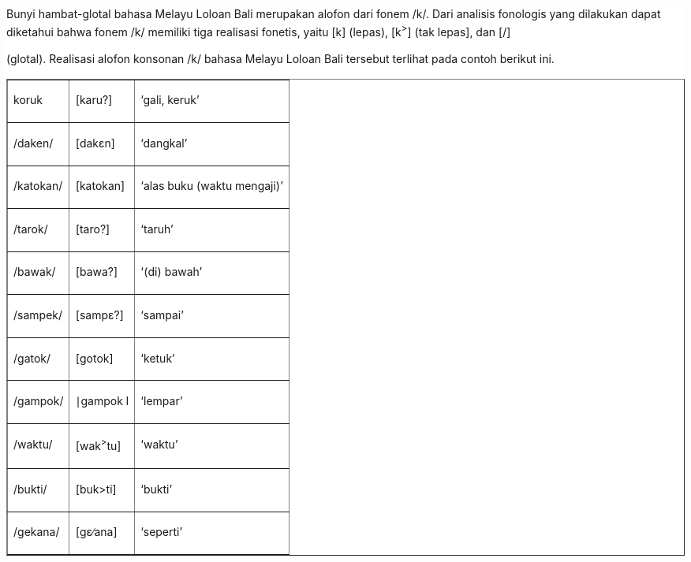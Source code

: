 <p><span class="font8">Bunyi hambat-glotal bahasa Melayu Loloan Bali merupakan alofon dari fonem /k/. Dari analisis fonologis yang dilakukan dapat diketahui bahwa fonem /k/ memiliki tiga realisasi fonetis, yaitu [k] (lepas), [k<sup>&gt;</sup>] (tak lepas], dan [</span><span class="font0">/</span><span class="font8">]</span></p>
<p><span class="font8">(glotal). Realisasi alofon konsonan /k/ bahasa Melayu Loloan Bali tersebut terlihat pada contoh berikut ini.</span></p>
<table border="1">
<tr><td style="vertical-align:top;">
<p><span class="font8">k</span><span class="font0">o</span><span class="font8">ruk</span></p></td><td style="vertical-align:top;">
<p><span class="font8">[k</span><span class="font0">a</span><span class="font8">r</span><span class="font0">u?</span><span class="font8">]</span></p></td><td style="vertical-align:top;">
<p><span class="font8">‘gali, keruk’</span></p></td></tr>
<tr><td style="vertical-align:middle;">
<p><span class="font8">/daken/</span></p></td><td style="vertical-align:middle;">
<p><span class="font8">[dak</span><span class="font0">ε</span><span class="font8">n]</span></p></td><td style="vertical-align:middle;">
<p><span class="font8">‘dangkal’</span></p></td></tr>
<tr><td style="vertical-align:bottom;">
<p><span class="font8">/katokan/</span></p></td><td style="vertical-align:bottom;">
<p><span class="font8">[katokan]</span></p></td><td style="vertical-align:bottom;">
<p><span class="font8">‘alas buku (waktu mengaji)’</span></p></td></tr>
<tr><td style="vertical-align:top;">
<p><span class="font8">/tarok/</span></p></td><td style="vertical-align:top;">
<p><span class="font8">[tar</span><span class="font0">o?</span><span class="font8">]</span></p></td><td style="vertical-align:top;">
<p><span class="font8">‘taruh’</span></p></td></tr>
<tr><td style="vertical-align:middle;">
<p><span class="font8">/bawak/</span></p></td><td style="vertical-align:middle;">
<p><span class="font8">[bawa</span><span class="font0">?</span><span class="font8">]</span></p></td><td style="vertical-align:middle;">
<p><span class="font8">‘(di) bawah’</span></p></td></tr>
<tr><td style="vertical-align:bottom;">
<p><span class="font8">/sampek/</span></p></td><td style="vertical-align:bottom;">
<p><span class="font8">[samp</span><span class="font0">ε?</span><span class="font8">]</span></p></td><td style="vertical-align:bottom;">
<p><span class="font8">‘sampai’</span></p></td></tr>
<tr><td style="vertical-align:top;">
<p><span class="font8">/g</span><span class="font0">a</span><span class="font8">tok/</span></p></td><td style="vertical-align:top;">
<p><span class="font8">[g</span><span class="font0">o</span><span class="font8">t</span><span class="font0">o</span><span class="font8">k]</span></p></td><td style="vertical-align:top;">
<p><span class="font8">‘ketuk’</span></p></td></tr>
<tr><td style="vertical-align:bottom;">
<p><span class="font8">/gampok/</span></p></td><td style="vertical-align:bottom;">
<p><span class="font3">∣</span><span class="font8">gamp</span><span class="font0">o</span><span class="font8">k I</span></p></td><td style="vertical-align:bottom;">
<p><span class="font8">‘lempar’</span></p></td></tr>
<tr><td style="vertical-align:top;">
<p><span class="font8">/waktu/</span></p></td><td style="vertical-align:top;">
<p><span class="font8">[wak<sup>&gt;</sup>tu]</span></p></td><td style="vertical-align:top;">
<p><span class="font8">‘waktu’</span></p></td></tr>
<tr><td style="vertical-align:top;">
<p><span class="font8">/bukti/</span></p></td><td style="vertical-align:top;">
<p><span class="font8">[b</span><span class="font0">u</span><span class="font8">k</span><span class="font5">&gt;</span><span class="font8">ti]</span></p></td><td style="vertical-align:top;">
<p><span class="font8">‘bukti’</span></p></td></tr>
<tr><td style="vertical-align:bottom;">
<p><span class="font8">/gekan</span><span class="font0">a</span><span class="font8">/</span></p></td><td style="vertical-align:bottom;">
<p><span class="font8">[g</span><span class="font0">ε∕</span><span class="font8">an</span><span class="font0">a</span><span class="font8">]</span></p></td><td style="vertical-align:bottom;">
<p><span class="font8">‘seperti’</span></p></td></tr>
</table>